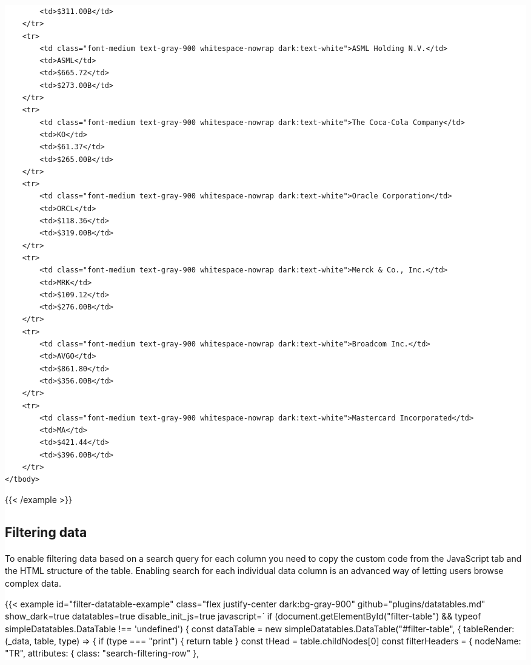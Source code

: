             <td>$311.00B</td>
        </tr>
        <tr>
            <td class="font-medium text-gray-900 whitespace-nowrap dark:text-white">ASML Holding N.V.</td>
            <td>ASML</td>
            <td>$665.72</td>
            <td>$273.00B</td>
        </tr>
        <tr>
            <td class="font-medium text-gray-900 whitespace-nowrap dark:text-white">The Coca-Cola Company</td>
            <td>KO</td>
            <td>$61.37</td>
            <td>$265.00B</td>
        </tr>
        <tr>
            <td class="font-medium text-gray-900 whitespace-nowrap dark:text-white">Oracle Corporation</td>
            <td>ORCL</td>
            <td>$118.36</td>
            <td>$319.00B</td>
        </tr>
        <tr>
            <td class="font-medium text-gray-900 whitespace-nowrap dark:text-white">Merck & Co., Inc.</td>
            <td>MRK</td>
            <td>$109.12</td>
            <td>$276.00B</td>
        </tr>
        <tr>
            <td class="font-medium text-gray-900 whitespace-nowrap dark:text-white">Broadcom Inc.</td>
            <td>AVGO</td>
            <td>$861.80</td>
            <td>$356.00B</td>
        </tr>
        <tr>
            <td class="font-medium text-gray-900 whitespace-nowrap dark:text-white">Mastercard Incorporated</td>
            <td>MA</td>
            <td>$421.44</td>
            <td>$396.00B</td>
        </tr>
    </tbody>
</table>

{{< /example >}}

## Filtering data

To enable filtering data based on a search query for each column you need to copy the custom code from the JavaScript tab and the HTML structure of the table. Enabling search for each individual data column is an advanced way of letting users browse complex data.

{{< example id="filter-datatable-example" class="flex justify-center dark:bg-gray-900" github="plugins/datatables.md" show_dark=true datatables=true disable_init_js=true javascript=`
if (document.getElementById("filter-table") && typeof simpleDatatables.DataTable !== 'undefined') {
    const dataTable = new simpleDatatables.DataTable("#filter-table", {
        tableRender: (_data, table, type) => {
            if (type === "print") {
                return table
            }
            const tHead = table.childNodes[0]
            const filterHeaders = {
                nodeName: "TR",
                attributes: {
                    class: "search-filtering-row"
                },